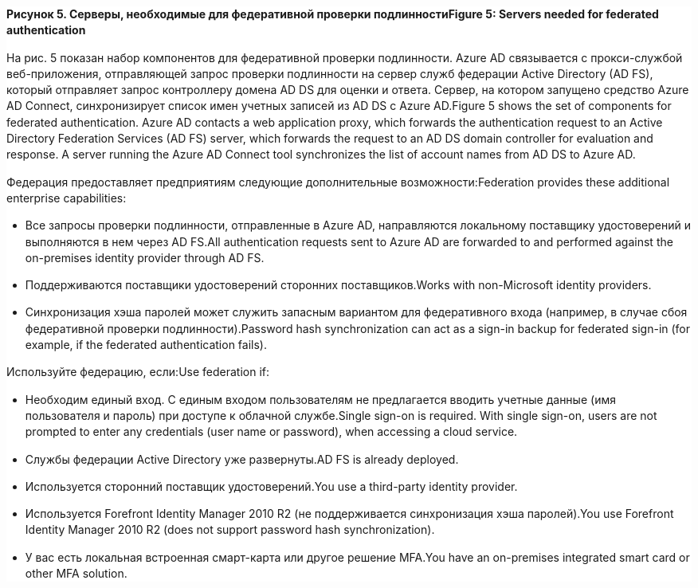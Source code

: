  <span data-ttu-id="a5fd2-203">**Рисунок 5. Серверы, необходимые для федеративной проверки подлинности**</span><span class="sxs-lookup"><span data-stu-id="a5fd2-203">**Figure 5: Servers needed for federated authentication**</span></span>
  
<span data-ttu-id="a5fd2-p115">На рис. 5 показан набор компонентов для федеративной проверки подлинности. Azure AD связывается с прокси-службой веб-приложения, отправляющей запрос проверки подлинности на сервер служб федерации Active Directory (AD FS), который отправляет запрос контроллеру домена AD DS для оценки и ответа. Сервер, на котором запущено средство Azure AD Connect, синхронизирует список имен учетных записей из AD DS с Azure AD.</span><span class="sxs-lookup"><span data-stu-id="a5fd2-p115">Figure 5 shows the set of components for federated authentication. Azure AD contacts a web application proxy, which forwards the authentication request to an Active Directory Federation Services (AD FS) server, which forwards the request to an AD DS domain controller for evaluation and response. A server running the Azure AD Connect tool synchronizes the list of account names from AD DS to Azure AD.</span></span>
  
<span data-ttu-id="a5fd2-207">Федерация предоставляет предприятиям следующие дополнительные возможности:</span><span class="sxs-lookup"><span data-stu-id="a5fd2-207">Federation provides these additional enterprise capabilities:</span></span>
  
- <span data-ttu-id="a5fd2-208">Все запросы проверки подлинности, отправленные в Azure AD, направляются локальному поставщику удостоверений и выполняются в нем через AD FS.</span><span class="sxs-lookup"><span data-stu-id="a5fd2-208">All authentication requests sent to Azure AD are forwarded to and performed against the on-premises identity provider through AD FS.</span></span>
    
- <span data-ttu-id="a5fd2-209">Поддерживаются поставщики удостоверений сторонних поставщиков.</span><span class="sxs-lookup"><span data-stu-id="a5fd2-209">Works with non-Microsoft identity providers.</span></span>
    
- <span data-ttu-id="a5fd2-210">Синхронизация хэша паролей может служить запасным вариантом для федеративного входа (например, в случае сбоя федеративной проверки подлинности).</span><span class="sxs-lookup"><span data-stu-id="a5fd2-210">Password hash synchronization can act as a sign-in backup for federated sign-in (for example, if the federated authentication fails).</span></span>
    
<span data-ttu-id="a5fd2-211">Используйте федерацию, если:</span><span class="sxs-lookup"><span data-stu-id="a5fd2-211">Use federation if:</span></span>
  
- <span data-ttu-id="a5fd2-p116">Необходим единый вход. С единым входом пользователям не предлагается вводить учетные данные (имя пользователя и пароль) при доступе к облачной службе.</span><span class="sxs-lookup"><span data-stu-id="a5fd2-p116">Single sign-on is required. With single sign-on, users are not prompted to enter any credentials (user name or password), when accessing a cloud service.</span></span>
    
- <span data-ttu-id="a5fd2-214">Службы федерации Active Directory уже развернуты.</span><span class="sxs-lookup"><span data-stu-id="a5fd2-214">AD FS is already deployed.</span></span>
    
- <span data-ttu-id="a5fd2-215">Используется сторонний поставщик удостоверений.</span><span class="sxs-lookup"><span data-stu-id="a5fd2-215">You use a third-party identity provider.</span></span>
    
- <span data-ttu-id="a5fd2-216">Используется Forefront Identity Manager 2010 R2 (не поддерживается синхронизация хэша паролей).</span><span class="sxs-lookup"><span data-stu-id="a5fd2-216">You use Forefront Identity Manager 2010 R2 (does not support password hash synchronization).</span></span>
    
- <span data-ttu-id="a5fd2-217">У вас есть локальная встроенная смарт-карта или другое решение MFA.</span><span class="sxs-lookup"><span data-stu-id="a5fd2-217">You have an on-premises integrated smart card or other MFA solution.</span></span>
    